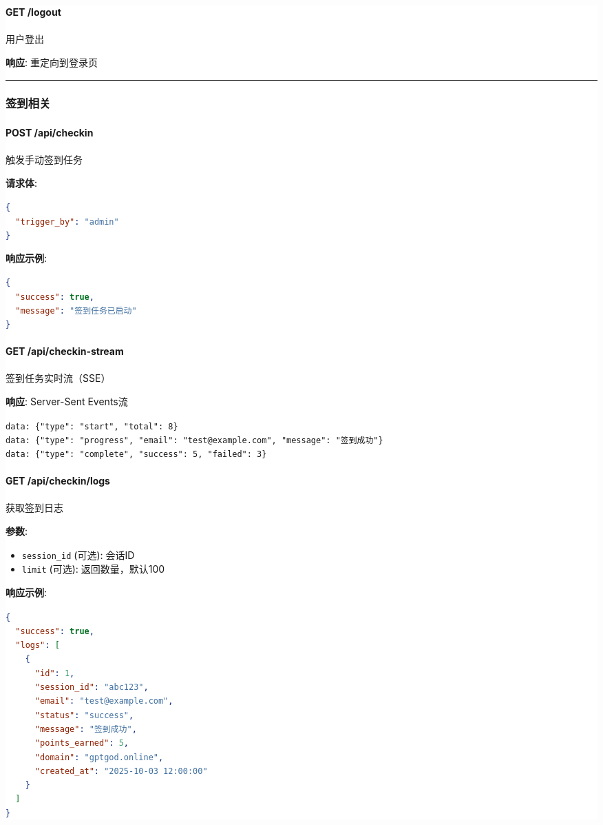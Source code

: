 #### GET /logout
用户登出

**响应**: 重定向到登录页

---

### 签到相关

#### POST /api/checkin
触发手动签到任务

**请求体**:
```json
{
  "trigger_by": "admin"
}
```

**响应示例**:
```json
{
  "success": true,
  "message": "签到任务已启动"
}
```

#### GET /api/checkin-stream
签到任务实时流（SSE）

**响应**: Server-Sent Events流

```
data: {"type": "start", "total": 8}
data: {"type": "progress", "email": "test@example.com", "message": "签到成功"}
data: {"type": "complete", "success": 5, "failed": 3}
```

#### GET /api/checkin/logs
获取签到日志

**参数**:
- `session_id` (可选): 会话ID
- `limit` (可选): 返回数量，默认100

**响应示例**:
```json
{
  "success": true,
  "logs": [
    {
      "id": 1,
      "session_id": "abc123",
      "email": "test@example.com",
      "status": "success",
      "message": "签到成功",
      "points_earned": 5,
      "domain": "gptgod.online",
      "created_at": "2025-10-03 12:00:00"
    }
  ]
}
```
